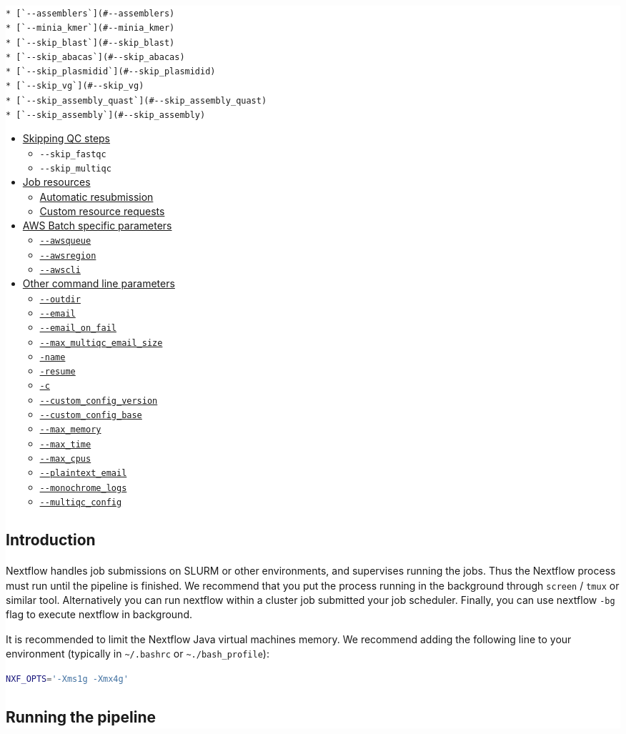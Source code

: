     * [`--assemblers`](#--assemblers)
    * [`--minia_kmer`](#--minia_kmer)
    * [`--skip_blast`](#--skip_blast)
    * [`--skip_abacas`](#--skip_abacas)
    * [`--skip_plasmidid`](#--skip_plasmidid)
    * [`--skip_vg`](#--skip_vg)
    * [`--skip_assembly_quast`](#--skip_assembly_quast)
    * [`--skip_assembly`](#--skip_assembly)  
* [Skipping QC steps](#skipping-qc-steps)
    * `--skip_fastqc`
    * `--skip_multiqc`
* [Job resources](#job-resources)
    * [Automatic resubmission](#automatic-resubmission)
    * [Custom resource requests](#custom-resource-requests)
* [AWS Batch specific parameters](#aws-batch-specific-parameters)
    * [`--awsqueue`](#--awsqueue)
    * [`--awsregion`](#--awsregion)
    * [`--awscli`](#--awscli)
* [Other command line parameters](#other-command-line-parameters)
    * [`--outdir`](#--outdir)
    * [`--email`](#--email)
    * [`--email_on_fail`](#--email_on_fail)
    * [`--max_multiqc_email_size`](#--max_multiqc_email_size)
    * [`-name`](#-name)
    * [`-resume`](#-resume)
    * [`-c`](#-c)
    * [`--custom_config_version`](#--custom_config_version)
    * [`--custom_config_base`](#--custom_config_base)
    * [`--max_memory`](#--max_memory)
    * [`--max_time`](#--max_time)
    * [`--max_cpus`](#--max_cpus)
    * [`--plaintext_email`](#--plaintext_email)
    * [`--monochrome_logs`](#--monochrome_logs)
    * [`--multiqc_config`](#--multiqc_config)

## Introduction

Nextflow handles job submissions on SLURM or other environments, and supervises running the jobs. Thus the Nextflow process must run until the pipeline is finished. We recommend that you put the process running in the background through `screen` / `tmux` or similar tool. Alternatively you can run nextflow within a cluster job submitted your job scheduler. Finally, you can use nextflow `-bg` flag to execute nextflow in background.

It is recommended to limit the Nextflow Java virtual machines memory. We recommend adding the following line to your environment (typically in `~/.bashrc` or `~./bash_profile`):

```bash
NXF_OPTS='-Xms1g -Xmx4g'
```

## Running the pipeline
